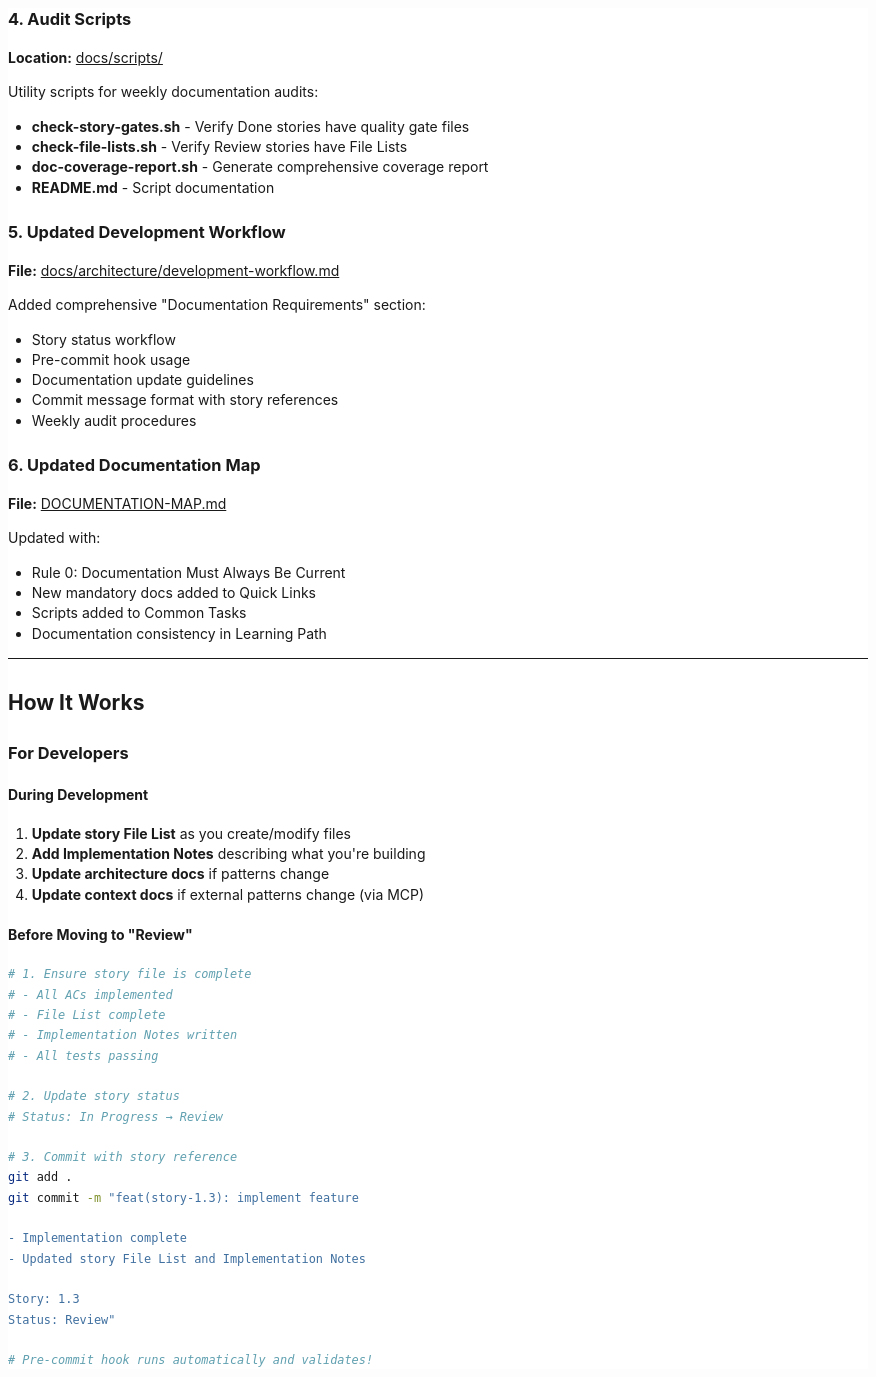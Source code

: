 ### 4. Audit Scripts
**Location:** [docs/scripts/](scripts/)

Utility scripts for weekly documentation audits:

- **check-story-gates.sh** - Verify Done stories have quality gate files
- **check-file-lists.sh** - Verify Review stories have File Lists
- **doc-coverage-report.sh** - Generate comprehensive coverage report
- **README.md** - Script documentation

### 5. Updated Development Workflow
**File:** [docs/architecture/development-workflow.md](architecture/development-workflow.md)

Added comprehensive "Documentation Requirements" section:
- Story status workflow
- Pre-commit hook usage
- Documentation update guidelines
- Commit message format with story references
- Weekly audit procedures

### 6. Updated Documentation Map
**File:** [DOCUMENTATION-MAP.md](DOCUMENTATION-MAP.md)

Updated with:
- Rule 0: Documentation Must Always Be Current
- New mandatory docs added to Quick Links
- Scripts added to Common Tasks
- Documentation consistency in Learning Path

---

## How It Works

### For Developers

#### During Development
1. **Update story File List** as you create/modify files
2. **Add Implementation Notes** describing what you're building
3. **Update architecture docs** if patterns change
4. **Update context docs** if external patterns change (via MCP)

#### Before Moving to "Review"
```bash
# 1. Ensure story file is complete
# - All ACs implemented
# - File List complete
# - Implementation Notes written
# - All tests passing

# 2. Update story status
# Status: In Progress → Review

# 3. Commit with story reference
git add .
git commit -m "feat(story-1.3): implement feature

- Implementation complete
- Updated story File List and Implementation Notes

Story: 1.3
Status: Review"

# Pre-commit hook runs automatically and validates!
```